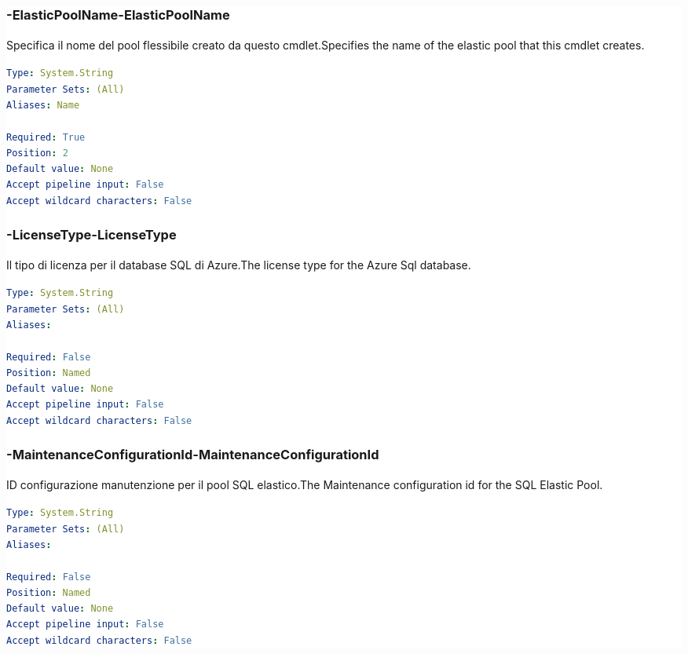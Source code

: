 ### <span data-ttu-id="a8f32-169">-ElasticPoolName</span><span class="sxs-lookup"><span data-stu-id="a8f32-169">-ElasticPoolName</span></span>
<span data-ttu-id="a8f32-170">Specifica il nome del pool flessibile creato da questo cmdlet.</span><span class="sxs-lookup"><span data-stu-id="a8f32-170">Specifies the name of the elastic pool that this cmdlet creates.</span></span>

```yaml
Type: System.String
Parameter Sets: (All)
Aliases: Name

Required: True
Position: 2
Default value: None
Accept pipeline input: False
Accept wildcard characters: False
```

### <span data-ttu-id="a8f32-171">-LicenseType</span><span class="sxs-lookup"><span data-stu-id="a8f32-171">-LicenseType</span></span>
<span data-ttu-id="a8f32-172">Il tipo di licenza per il database SQL di Azure.</span><span class="sxs-lookup"><span data-stu-id="a8f32-172">The license type for the Azure Sql database.</span></span>

```yaml
Type: System.String
Parameter Sets: (All)
Aliases:

Required: False
Position: Named
Default value: None
Accept pipeline input: False
Accept wildcard characters: False
```

### <span data-ttu-id="a8f32-173">-MaintenanceConfigurationId</span><span class="sxs-lookup"><span data-stu-id="a8f32-173">-MaintenanceConfigurationId</span></span>
<span data-ttu-id="a8f32-174">ID configurazione manutenzione per il pool SQL elastico.</span><span class="sxs-lookup"><span data-stu-id="a8f32-174">The Maintenance configuration id for the SQL Elastic Pool.</span></span>

```yaml
Type: System.String
Parameter Sets: (All)
Aliases:

Required: False
Position: Named
Default value: None
Accept pipeline input: False
Accept wildcard characters: False
```
